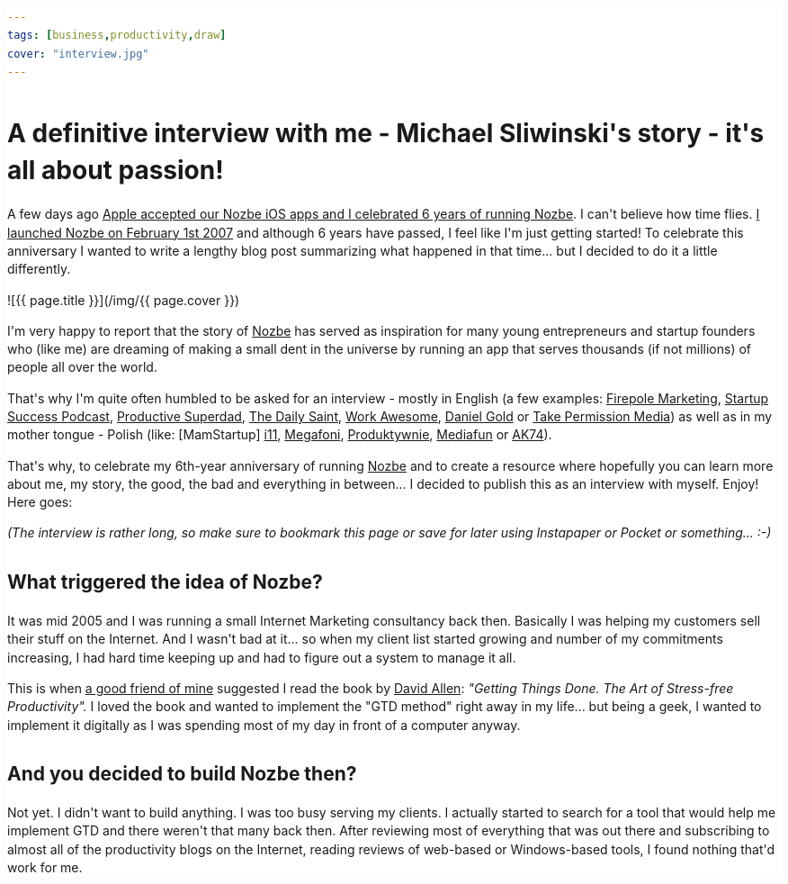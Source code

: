```yaml
---
tags: [business,productivity,draw]
cover: "interview.jpg"
---
```


# A definitive interview with me - Michael Sliwinski's story - it's all about passion!

A few days ago [Apple accepted our Nozbe iOS apps and I celebrated 6 years of running Nozbe][n1]. I can't believe how time flies. [I launched Nozbe on February 1st 2007][n2] and although 6 years have passed, I feel like I'm just getting started! To celebrate this anniversary I wanted to write a lengthy blog post summarizing what happened in that time... but I decided to do it a little differently.



![{{ page.title }}](/img/{{ page.cover }})

I'm very happy to report that the story of [Nozbe][n] has served as inspiration for many young entrepreneurs and startup founders who (like me) are dreaming of making a small dent in the universe by running an app that serves thousands (if not millions) of people all over the world.

That's why I'm quite often humbled to be asked for an interview - mostly in English (a few examples: [Firepole Marketing][i1], [Startup Success Podcast][i2], [Productive Superdad][i3], [The Daily Saint][i4], [Work Awesome][i5], [Daniel Gold][i6] or [Take Permission Media][i7]) as well as in my mother tongue - Polish (like: [MamStartup] [i11], [Megafoni][i12], [Produktywnie][i3], [Mediafun][i14] or [AK74][i15]).

That's why, to celebrate my 6th-year anniversary of running [Nozbe][n] and to create a resource where hopefully you can learn more about me, my story, the good, the bad and everything in between... I decided to publish this as an interview with myself. Enjoy! Here goes:

*(The interview is rather long, so make sure to bookmark this page or save for later using Instapaper or Pocket or something... :-)*

## What triggered the idea of Nozbe?

It was mid 2005 and I was running a small Internet Marketing consultancy back then. Basically I was helping my customers sell their stuff on the Internet. And I wasn't bad at it... so when my client list started growing and number of my commitments increasing, I had hard time keeping up and had to figure out a system to manage it all.

This is when [a good friend of mine][f1] suggested I read the book by [David Allen][f2]: *"Getting Things Done. The Art of Stress-free Productivity".* I loved the book and wanted to implement the "GTD method" right away in my life... but being a geek, I wanted to implement it digitally as I was spending most of my day in front of a computer anyway.

## And you decided to build Nozbe then?

Not yet. I didn't want to build anything. I was too busy serving my clients. I actually started to search for a tool that would help me implement GTD and there weren't that many back then. After reviewing most of everything that was out there and subscribing to almost all of the productivity blogs on the Internet, reading reviews of web-based or Windows-based tools, I found nothing that'd work for me.


[i1]: http://www.firepolemarketing.com/2012/03/13/productivity-interview-michael-sliwinski/
[i2]: http://startupsuccesspodcast.com/2012/01/show-129-michael-sliwinski-ceo-of-nozbe/
[i3]: http://www.productivesuperdad.com/expert-time-management-interview-entrepreneur-michael-nozbe-sliwinski/%0A
[i4]: http://dailysaintmedia.squarespace.com/podcasts/2012/2/25/podcast-interview-with-michael-sliwinski-of-nozbe.html
[i5]: http://workawesome.com/podcast/workawesome-podcast-episode-7/
[i6]: http://blog.degconsulting.net/2011/02/caption-id-alignalignleft-width235.html
[i7]: http://www.takepermission.com/social-media/nozbecreator/
[i11]: http://mamstartup.pl/wywiady/374/michal-sliwinski-robcie-cos-czego-sami-bedziecie-uzywac
[i12]: http://blog.megafoni.pl/spolecznosc-sposob-na-globalny-sukces-wywiad-z-michalem-sliwinskim-nozbe/
[i13]: http://produktywnie.pl/2598/produktywni-michal-sliwinski/
[i14]: http://www.blog.mediafun.pl/nozbe-czyli-michael-from-europe/
[i15]: http://blog.kurasinski.com/2010/07/07/jak-zarabiac-na-gtd/
[f1]: http://twitter.com/alexPL
[f2]: http://twitter.com/gtdguy
[f3]: http://twitter.com/victormazur
[f4]: http://twitter.com/simongrabowski
[f5]: http://twitter.com/mochant
[f6]: http://twitter.com/ginatrapani
[f7]: http://twitter.com/mediafun
[n2]: http://www.nozbe.com/blog/post-6c832d=nozbe_beta_released/
[n1]: http://www.nozbe.com/blog/ios
[n]: http://www.nozbe.com/
[ns]: http://www.nozbe.com/signup
[p]: http://www.productivemagazine.com/
[s]: http://www.michaelsliwinski.com/productive_show
[t]: http://twitter.com/MSliwinski
[i]: http://www.michaelsliwinski.com/tag/ipadonly
[e]: http://www.michaelsliwinski.com/how-i-use-evernote
[d]: http://db.tt/kD7Liux
[n]: https://michael.gratis/nozbe